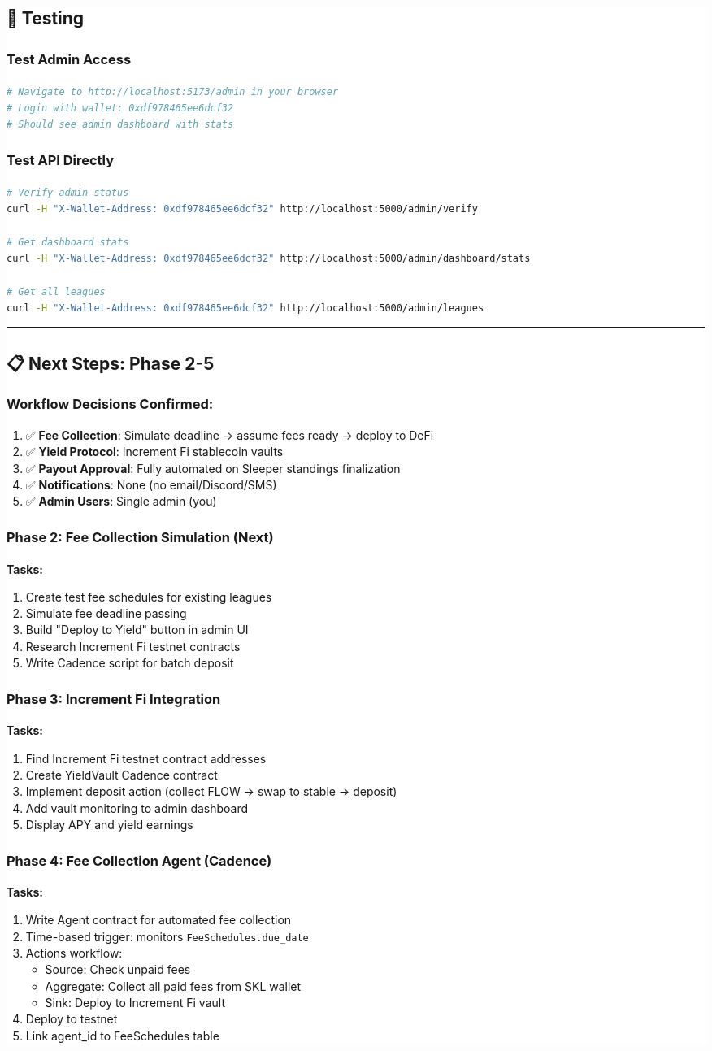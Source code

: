 
## 🧪 Testing

### Test Admin Access
```bash
# Navigate to http://localhost:5173/admin in your browser
# Login with wallet: 0xdf978465ee6dcf32
# Should see admin dashboard with stats
```

### Test API Directly
```bash
# Verify admin status
curl -H "X-Wallet-Address: 0xdf978465ee6dcf32" http://localhost:5000/admin/verify

# Get dashboard stats
curl -H "X-Wallet-Address: 0xdf978465ee6dcf32" http://localhost:5000/admin/dashboard/stats

# Get all leagues
curl -H "X-Wallet-Address: 0xdf978465ee6dcf32" http://localhost:5000/admin/leagues
```

---

## 📋 Next Steps: Phase 2-5

### Workflow Decisions Confirmed:
1. ✅ **Fee Collection**: Simulate deadline → assume fees ready → deploy to DeFi
2. ✅ **Yield Protocol**: Increment Fi stablecoin vaults
3. ✅ **Payout Approval**: Fully automated on Sleeper standings finalization
4. ✅ **Notifications**: None (no email/Discord/SMS)
5. ✅ **Admin Users**: Single admin (you)

### Phase 2: Fee Collection Simulation (Next)
**Tasks:**
1. Create test fee schedules for existing leagues
2. Simulate fee deadline passing
3. Build "Deploy to Yield" button in admin UI
4. Research Increment Fi testnet contracts
5. Write Cadence script for batch deposit

### Phase 3: Increment Fi Integration
**Tasks:**
1. Find Increment Fi testnet contract addresses
2. Create YieldVault Cadence contract
3. Implement deposit action (collect FLOW → swap to stable → deposit)
4. Add vault monitoring to admin dashboard
5. Display APY and yield earnings

### Phase 4: Fee Collection Agent (Cadence)
**Tasks:**
1. Write Agent contract for automated fee collection
2. Time-based trigger: monitors `FeeSchedules.due_date`
3. Actions workflow:
   - Source: Check unpaid fees
   - Aggregate: Collect all paid fees from SKL wallet
   - Sink: Deploy to Increment Fi vault
4. Deploy to testnet
5. Link agent_id to FeeSchedules table
